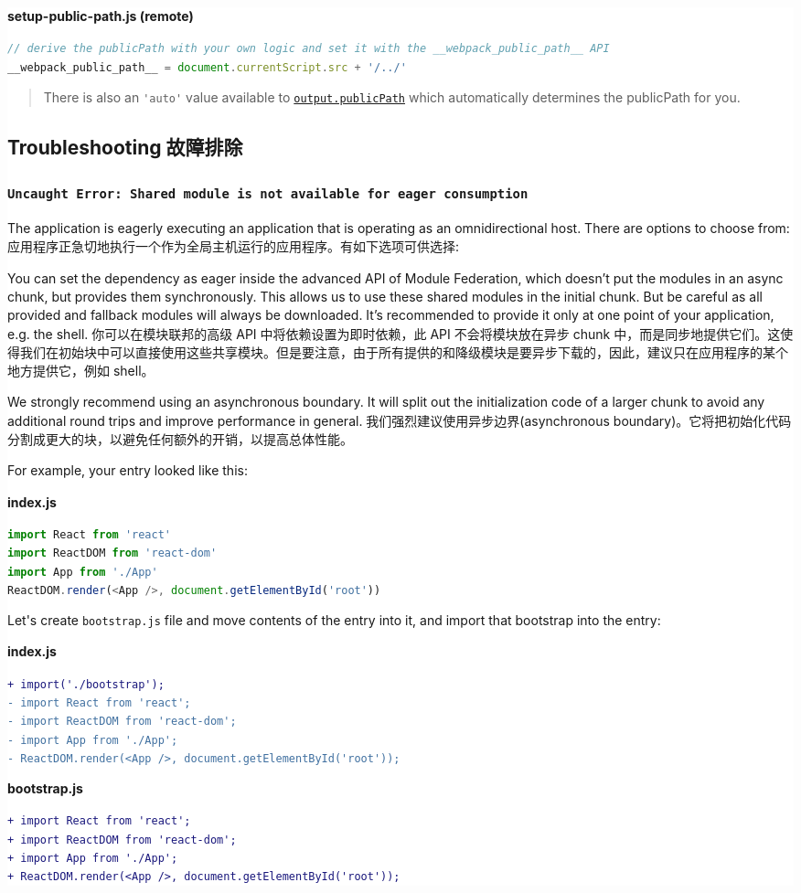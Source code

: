 **setup-public-path.js (remote)**

```js
// derive the publicPath with your own logic and set it with the __webpack_public_path__ API
__webpack_public_path__ = document.currentScript.src + '/../'
```

> There is also an `'auto'` value available to [`output.publicPath`](/configuration/output/#outputpublicpath) which automatically determines the publicPath for you.

## Troubleshooting 故障排除

### `Uncaught Error: Shared module is not available for eager consumption`

The application is eagerly executing an application that is operating as an omnidirectional host. There are options to choose from:
应用程序正急切地执行一个作为全局主机运行的应用程序。有如下选项可供选择:

You can set the dependency as eager inside the advanced API of Module Federation, which doesn’t put the modules in an async chunk, but provides them synchronously. This allows us to use these shared modules in the initial chunk. But be careful as all provided and fallback modules will always be downloaded. It’s recommended to provide it only at one point of your application, e.g. the shell.
你可以在模块联邦的高级 API 中将依赖设置为即时依赖，此 API 不会将模块放在异步 chunk 中，而是同步地提供它们。这使得我们在初始块中可以直接使用这些共享模块。但是要注意，由于所有提供的和降级模块是要异步下载的，因此，建议只在应用程序的某个地方提供它，例如 shell。

We strongly recommend using an asynchronous boundary. It will split out the initialization code of a larger chunk to avoid any additional round trips and improve performance in general.
我们强烈建议使用异步边界(asynchronous boundary)。它将把初始化代码分割成更大的块，以避免任何额外的开销，以提高总体性能。

For example, your entry looked like this:

**index.js**

```js
import React from 'react'
import ReactDOM from 'react-dom'
import App from './App'
ReactDOM.render(<App />, document.getElementById('root'))
```

Let's create `bootstrap.js` file and move contents of the entry into it, and import that bootstrap into the entry:

**index.js**

```diff
+ import('./bootstrap');
- import React from 'react';
- import ReactDOM from 'react-dom';
- import App from './App';
- ReactDOM.render(<App />, document.getElementById('root'));
```

**bootstrap.js**

```diff
+ import React from 'react';
+ import ReactDOM from 'react-dom';
+ import App from './App';
+ ReactDOM.render(<App />, document.getElementById('root'));
```

